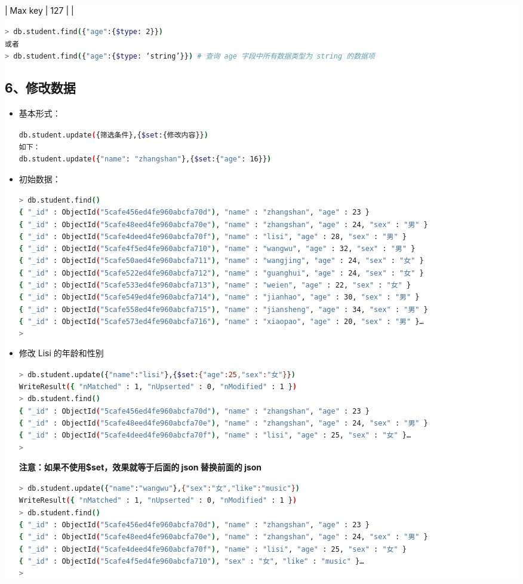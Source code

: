   | Max key                 | 127    |                    |
  ```bash
  > db.student.find({"age":{$type: 2}})
  或者
  > db.student.find({"age":{$type: ‘string’}}) # 查询 age 字段中所有数据类型为 string 的数据项
  ```

## 6、修改数据
- 基本形式：
  ```bash
  db.student.update({筛选条件},{$set:{修改内容}})
  如下：
  db.student.update({"name": "zhangshan"},{$set:{"age": 16}})
  ```  

- 初始数据：
  ```bash
  > db.student.find()
  { "_id" : ObjectId("5cafe456ed4fe960abcfa70d"), "name" : "zhangshan", "age" : 23 }
  { "_id" : ObjectId("5cafe48eed4fe960abcfa70e"), "name" : "zhangshan", "age" : 24, "sex" : "男" }
  { "_id" : ObjectId("5cafe4deed4fe960abcfa70f"), "name" : "lisi", "age" : 28, "sex" : "男" }
  { "_id" : ObjectId("5cafe4f5ed4fe960abcfa710"), "name" : "wangwu", "age" : 32, "sex" : "男" }
  { "_id" : ObjectId("5cafe50aed4fe960abcfa711"), "name" : "wangjing", "age" : 24, "sex" : "女" }
  { "_id" : ObjectId("5cafe522ed4fe960abcfa712"), "name" : "guanghui", "age" : 24, "sex" : "女" }
  { "_id" : ObjectId("5cafe533ed4fe960abcfa713"), "name" : "weien", "age" : 22, "sex" : "女" }
  { "_id" : ObjectId("5cafe549ed4fe960abcfa714"), "name" : "jianhao", "age" : 30, "sex" : "男" }
  { "_id" : ObjectId("5cafe558ed4fe960abcfa715"), "name" : "jiansheng", "age" : 34, "sex" : "男" }
  { "_id" : ObjectId("5cafe573ed4fe960abcfa716"), "name" : "xiaopao", "age" : 20, "sex" : "男" }…
  >
  ```

- 修改 Lisi 的年龄和性别
  ```bash
  > db.student.update({"name":"lisi"},{$set:{"age":25,"sex":"女"}})
  WriteResult({ "nMatched" : 1, "nUpserted" : 0, "nModified" : 1 })
  > db.student.find()
  { "_id" : ObjectId("5cafe456ed4fe960abcfa70d"), "name" : "zhangshan", "age" : 23 }
  { "_id" : ObjectId("5cafe48eed4fe960abcfa70e"), "name" : "zhangshan", "age" : 24, "sex" : "男" }
  { "_id" : ObjectId("5cafe4deed4fe960abcfa70f"), "name" : "lisi", "age" : 25, "sex" : "女" }…
  >
  ```
  **注意：如果不使用\$set，效果就等于后面的 json 替换前面的 json**
  ```bash
  > db.student.update({"name":"wangwu"},{"sex":"女","like":"music"})
  WriteResult({ "nMatched" : 1, "nUpserted" : 0, "nModified" : 1 })
  > db.student.find()
  { "_id" : ObjectId("5cafe456ed4fe960abcfa70d"), "name" : "zhangshan", "age" : 23 }
  { "_id" : ObjectId("5cafe48eed4fe960abcfa70e"), "name" : "zhangshan", "age" : 24, "sex" : "男" }
  { "_id" : ObjectId("5cafe4deed4fe960abcfa70f"), "name" : "lisi", "age" : 25, "sex" : "女" }
  { "_id" : ObjectId("5cafe4f5ed4fe960abcfa710"), "sex" : "女", "like" : "music" }…
  >
  ```
